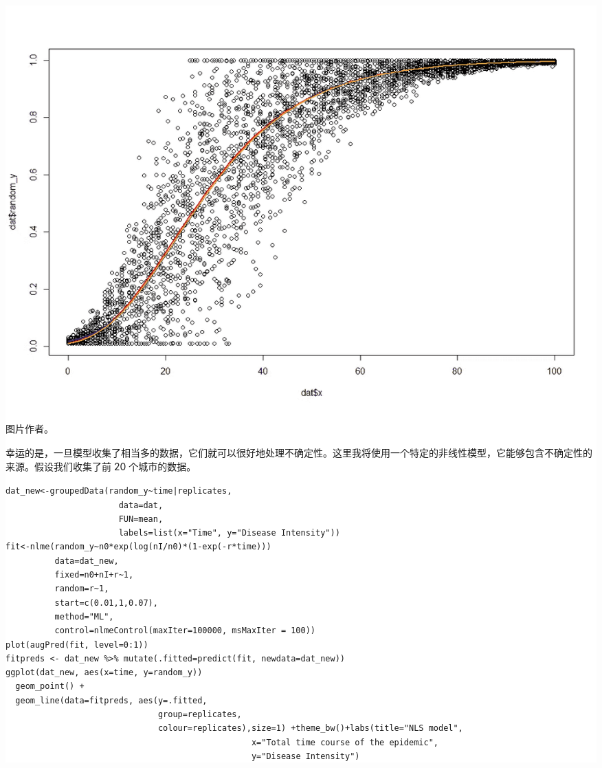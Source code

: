 ![](img/999ac87eb3a6faa43b93869b0ecfab1c.png)

图片作者。

幸运的是，一旦模型收集了相当多的数据，它们就可以很好地处理不确定性。这里我将使用一个特定的非线性模型，它能够包含不确定性的来源。假设我们收集了前 20 个城市的数据。

```
dat_new<-groupedData(random_y~time|replicates,
                       data=dat,
                       FUN=mean,
                       labels=list(x="Time", y="Disease Intensity")) 
fit<-nlme(random_y~n0*exp(log(nI/n0)*(1-exp(-r*time)))
          data​=dat_new, 
          fixed=n0+nI+r~1, 
          random=r~1, 
          start=c(0.01,1,0.07),
          method="ML", 
          control=nlmeControl(maxIter=100000, msMaxIter = 100))
plot(augPred(fit, level=0:1))
fitpreds <- dat_new %>% mutate(.fitted=predict(fit, newdata=dat_new))
ggplot(dat_new, aes(x=time, y=random_y)) 
  geom_point() +
  geom_line(data=fitpreds, aes(y=.fitted, 
                               group=replicates, 
                               colour=replicates),size=1) +theme_bw()+labs(title="NLS model",
                                                  x="Total time course of the epidemic",
                                                  y="Disease Intensity")
```
